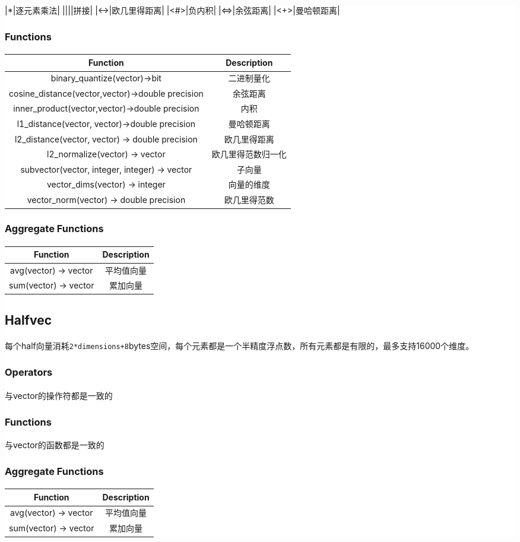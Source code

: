 |*|逐元素乘法|
|\|\||拼接|
|<->|欧几里得距离|
|<#>|负内积|
|<=>|余弦距离|
|<+>|曼哈顿距离|

### Functions
|Function|Description|
|:---:|:---:|
|binary_quantize(vector)->bit|二进制量化|
|cosine_distance(vector,vector)->double precision|余弦距离|
|inner_product(vector,vector)->double precision|内积|
|l1_distance(vector, vector)->double precision|曼哈顿距离|
|l2_distance(vector, vector) → double precision|欧几里得距离|
|l2_normalize(vector) → vector|欧几里得范数归一化|
|subvector(vector, integer, integer) → vector|子向量|
|vector_dims(vector) → integer|向量的维度|
|vector_norm(vector) → double precision|欧几里得范数|

### Aggregate Functions
|Function|Description|
|:---:|:---:|
|avg(vector) → vector|平均值向量|
|sum(vector) → vector|累加向量|

## Halfvec
每个half向量消耗`2*dimensions+8`bytes空间，每个元素都是一个半精度浮点数，所有元素都是有限的，最多支持16000个维度。
### Operators
与vector的操作符都是一致的
### Functions
与vector的函数都是一致的
### Aggregate Functions
|Function|Description|
|:---:|:---:|
|avg(vector) → vector|平均值向量|
|sum(vector) → vector|累加向量|
